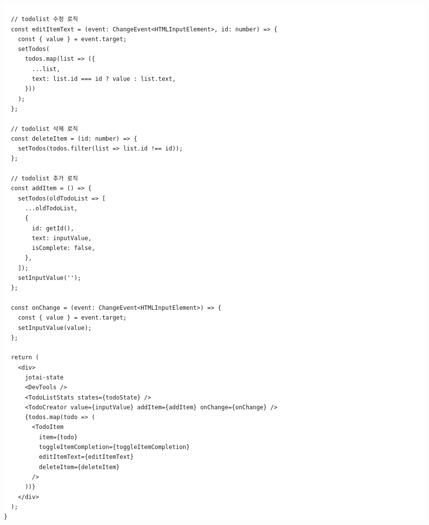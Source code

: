 ```tsx

  // todolist 수정 로직
  const editItemText = (event: ChangeEvent<HTMLInputElement>, id: number) => {
    const { value } = event.target;
    setTodos(
      todos.map(list => ({
        ...list,
        text: list.id === id ? value : list.text,
      }))
    );
  };

  // todolist 삭제 로직
  const deleteItem = (id: number) => {
    setTodos(todos.filter(list => list.id !== id));
  };

  // todolist 추가 로직
  const addItem = () => {
    setTodos(oldTodoList => [
      ...oldTodoList,
      {
        id: getId(),
        text: inputValue,
        isComplete: false,
      },
    ]);
    setInputValue('');
  };

  const onChange = (event: ChangeEvent<HTMLInputElement>) => {
    const { value } = event.target;
    setInputValue(value);
  };

  return (
    <div>
      jotai-state
      <DevTools />
      <TodoListStats states={todoState} />
      <TodoCreator value={inputValue} addItem={addItem} onChange={onChange} />
      {todos.map(todo => (
        <TodoItem
          item={todo}
          toggleItemCompletion={toggleItemCompletion}
          editItemText={editItemText}
          deleteItem={deleteItem}
        />
      ))}
    </div>
  );
}
```
